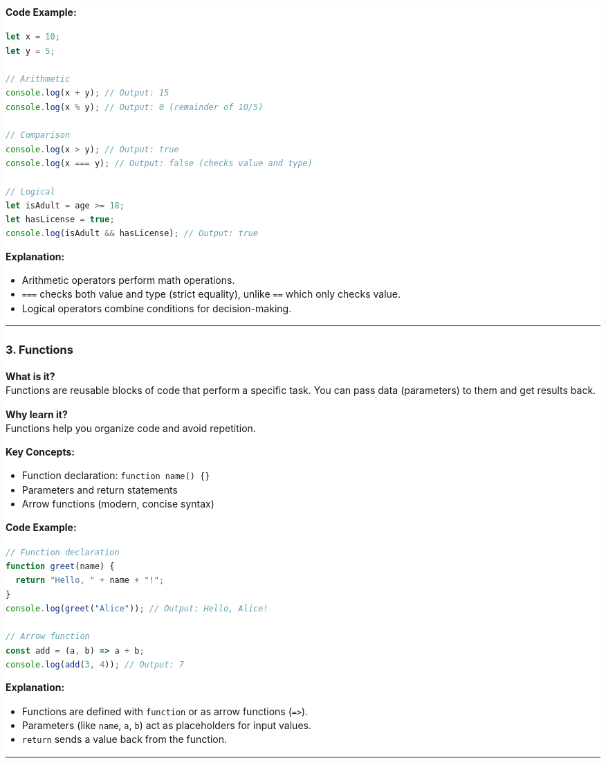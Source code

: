 **Code Example:**
```javascript
let x = 10;
let y = 5;

// Arithmetic
console.log(x + y); // Output: 15
console.log(x % y); // Output: 0 (remainder of 10/5)

// Comparison
console.log(x > y); // Output: true
console.log(x === y); // Output: false (checks value and type)

// Logical
let isAdult = age >= 18;
let hasLicense = true;
console.log(isAdult && hasLicense); // Output: true
```

**Explanation:**  
- Arithmetic operators perform math operations.
- `===` checks both value and type (strict equality), unlike `==` which only checks value.
- Logical operators combine conditions for decision-making.

---

### 3. Functions
**What is it?**  
Functions are reusable blocks of code that perform a specific task. You can pass data (parameters) to them and get results back.

**Why learn it?**  
Functions help you organize code and avoid repetition.

**Key Concepts:**
- Function declaration: `function name() {}`
- Parameters and return statements
- Arrow functions (modern, concise syntax)

**Code Example:**
```javascript
// Function declaration
function greet(name) {
  return "Hello, " + name + "!";
}
console.log(greet("Alice")); // Output: Hello, Alice!

// Arrow function
const add = (a, b) => a + b;
console.log(add(3, 4)); // Output: 7
```

**Explanation:**  
- Functions are defined with `function` or as arrow functions (`=>`).
- Parameters (like `name`, `a`, `b`) act as placeholders for input values.
- `return` sends a value back from the function.

---